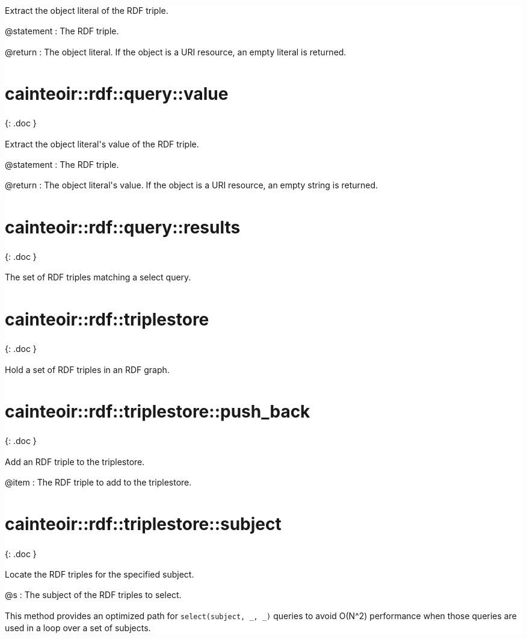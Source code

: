 Extract the object literal of the RDF triple.

@statement
: The RDF triple.

@return
: The object literal. If the object is a URI resource, an empty literal is
  returned.

# cainteoir::rdf::query::value
{: .doc }

Extract the object literal's value of the RDF triple.

@statement
: The RDF triple.

@return
: The object literal's value. If the object is a URI resource, an empty string
  is returned.

# cainteoir::rdf::query::results
{: .doc }

The set of RDF triples matching a select query.

# cainteoir::rdf::triplestore
{: .doc }

Hold a set of RDF triples in an RDF graph.

# cainteoir::rdf::triplestore::push_back
{: .doc }

Add an RDF triple to the triplestore.

@item
: The RDF triple to add to the triplestore.

# cainteoir::rdf::triplestore::subject
{: .doc }

Locate the RDF triples for the specified subject.

@s
: The subject of the RDF triples to select.

This method provides an optimized path for `select(subject, _, _)` queries to
avoid O(N^2) performance when those queries are used in a loop over a set of
subjects.
